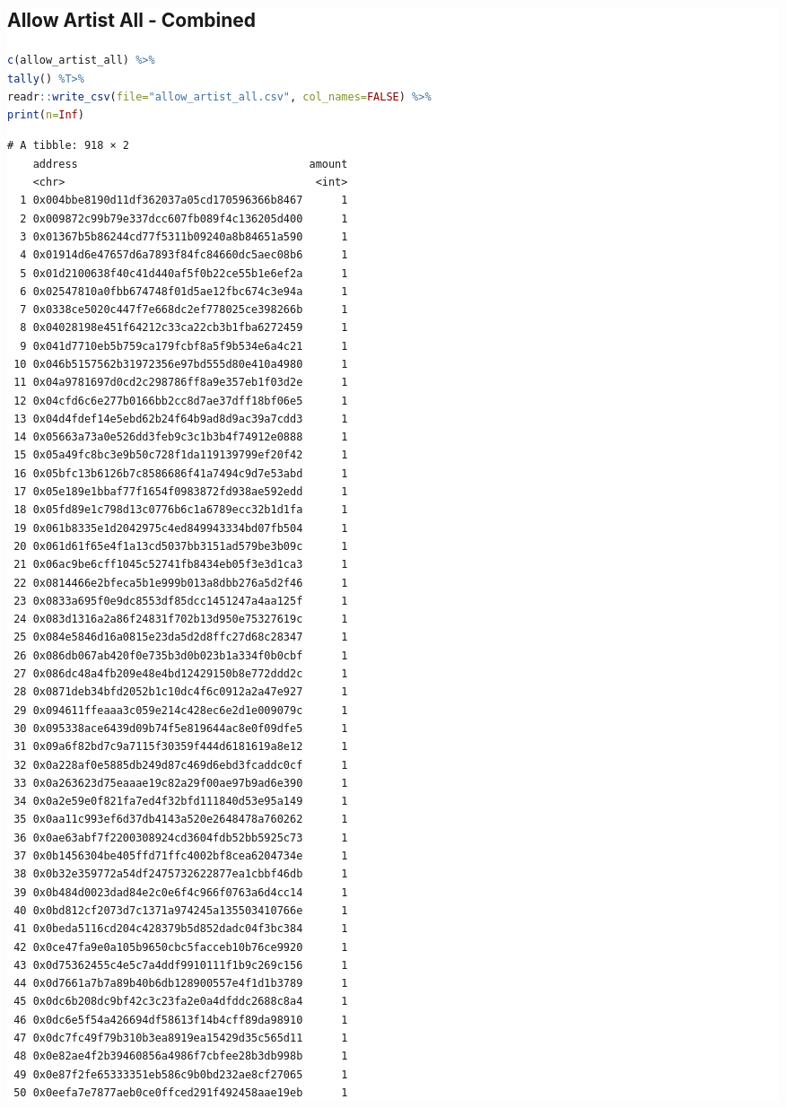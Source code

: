 ## Allow Artist All - Combined

``` r
c(allow_artist_all) %>%
tally() %T>%
readr::write_csv(file="allow_artist_all.csv", col_names=FALSE) %>%
print(n=Inf)
```

    # A tibble: 918 × 2
        address                                    amount
        <chr>                                       <int>
      1 0x004bbe8190d11df362037a05cd170596366b8467      1
      2 0x009872c99b79e337dcc607fb089f4c136205d400      1
      3 0x01367b5b86244cd77f5311b09240a8b84651a590      1
      4 0x01914d6e47657d6a7893f84fc84660dc5aec08b6      1
      5 0x01d2100638f40c41d440af5f0b22ce55b1e6ef2a      1
      6 0x02547810a0fbb674748f01d5ae12fbc674c3e94a      1
      7 0x0338ce5020c447f7e668dc2ef778025ce398266b      1
      8 0x04028198e451f64212c33ca22cb3b1fba6272459      1
      9 0x041d7710eb5b759ca179fcbf8a5f9b534e6a4c21      1
     10 0x046b5157562b31972356e97bd555d80e410a4980      1
     11 0x04a9781697d0cd2c298786ff8a9e357eb1f03d2e      1
     12 0x04cfd6c6e277b0166bb2cc8d7ae37dff18bf06e5      1
     13 0x04d4fdef14e5ebd62b24f64b9ad8d9ac39a7cdd3      1
     14 0x05663a73a0e526dd3feb9c3c1b3b4f74912e0888      1
     15 0x05a49fc8bc3e9b50c728f1da119139799ef20f42      1
     16 0x05bfc13b6126b7c8586686f41a7494c9d7e53abd      1
     17 0x05e189e1bbaf77f1654f0983872fd938ae592edd      1
     18 0x05fd89e1c798d13c0776b6c1a6789ecc32b1d1fa      1
     19 0x061b8335e1d2042975c4ed849943334bd07fb504      1
     20 0x061d61f65e4f1a13cd5037bb3151ad579be3b09c      1
     21 0x06ac9be6cff1045c52741fb8434eb05f3e3d1ca3      1
     22 0x0814466e2bfeca5b1e999b013a8dbb276a5d2f46      1
     23 0x0833a695f0e9dc8553df85dcc1451247a4aa125f      1
     24 0x083d1316a2a86f24831f702b13d950e75327619c      1
     25 0x084e5846d16a0815e23da5d2d8ffc27d68c28347      1
     26 0x086db067ab420f0e735b3d0b023b1a334f0b0cbf      1
     27 0x086dc48a4fb209e48e4bd12429150b8e772ddd2c      1
     28 0x0871deb34bfd2052b1c10dc4f6c0912a2a47e927      1
     29 0x094611ffeaaa3c059e214c428ec6e2d1e009079c      1
     30 0x095338ace6439d09b74f5e819644ac8e0f09dfe5      1
     31 0x09a6f82bd7c9a7115f30359f444d6181619a8e12      1
     32 0x0a228af0e5885db249d87c469d6ebd3fcaddc0cf      1
     33 0x0a263623d75eaaae19c82a29f00ae97b9ad6e390      1
     34 0x0a2e59e0f821fa7ed4f32bfd111840d53e95a149      1
     35 0x0aa11c993ef6d37db4143a520e2648478a760262      1
     36 0x0ae63abf7f2200308924cd3604fdb52bb5925c73      1
     37 0x0b1456304be405ffd71ffc4002bf8cea6204734e      1
     38 0x0b32e359772a54df2475732622877ea1cbbf46db      1
     39 0x0b484d0023dad84e2c0e6f4c966f0763a6d4cc14      1
     40 0x0bd812cf2073d7c1371a974245a135503410766e      1
     41 0x0beda5116cd204c428379b5d852dadc04f3bc384      1
     42 0x0ce47fa9e0a105b9650cbc5facceb10b76ce9920      1
     43 0x0d75362455c4e5c7a4ddf9910111f1b9c269c156      1
     44 0x0d7661a7b7a89b40b6db128900557e4f1d1b3789      1
     45 0x0dc6b208dc9bf42c3c23fa2e0a4dfddc2688c8a4      1
     46 0x0dc6e5f54a426694df58613f14b4cff89da98910      1
     47 0x0dc7fc49f79b310b3ea8919ea15429d35c565d11      1
     48 0x0e82ae4f2b39460856a4986f7cbfee28b3db998b      1
     49 0x0e87f2fe65333351eb586c9b0bd232ae8cf27065      1
     50 0x0eefa7e7877aeb0ce0ffced291f492458aae19eb      1